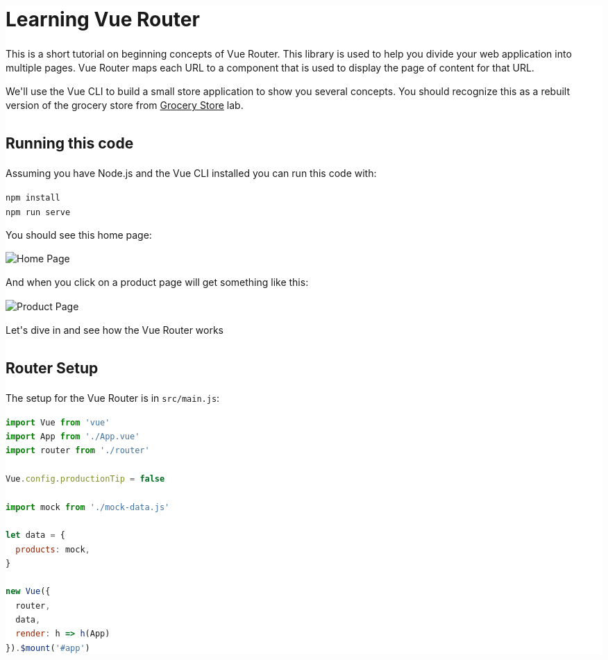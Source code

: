 # Learning Vue Router

This is a short tutorial on beginning concepts of Vue Router. This
library is used to help you divide your web application into multiple pages. Vue Router maps each URL to a component that is used to display the page
of content for that URL.

We'll use the Vue CLI to build a small store application to show you several
concepts. You should recognize this as a rebuilt version of the grocery store from [Grocery Store](https://github.com/BYU-CS-260/grocery-store) lab.

## Running this code

Assuming you have Node.js and the Vue CLI installed you can run this code
with:

```
npm install
npm run serve
```

You should see this home page:

![Home Page](./images/home-page.png)

And when you click on a product page will get something like this:

![Product Page](./images/product.png)

Let's dive in and see how the Vue Router works

## Router Setup

The setup for the Vue Router is in `src/main.js`:

```javascript
import Vue from 'vue'
import App from './App.vue'
import router from './router'

Vue.config.productionTip = false

import mock from './mock-data.js'

let data = {
  products: mock,
}

new Vue({
  router,
  data,
  render: h => h(App)
}).$mount('#app')
```
